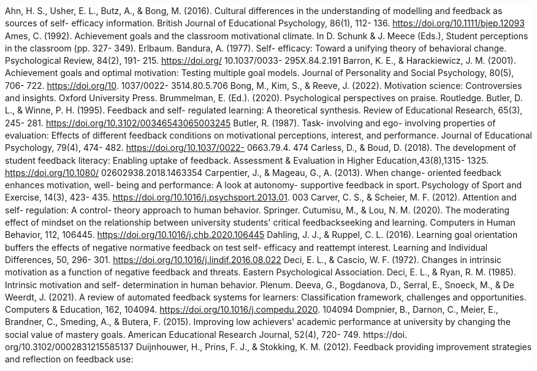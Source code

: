 Ahn, H. S., Usher, E. L., Butz, A., & Bong, M. (2016). Cultural differences in the understanding of modelling and feedback as sources of self- efficacy information. British Journal of Educational Psychology, 86(1), 112- 136. https://doi.org/10.1111/bjep.12093 Ames, C. (1992). Achievement goals and the classroom motivational climate. In D. Schunk & J. Meece (Eds.), Student perceptions in the classroom (pp. 327- 349). Erlbaum. Bandura, A. (1977). Self- efficacy: Toward a unifying theory of behavioral change. Psychological Review, 84(2), 191- 215. https://doi.org/ 10.1037/0033- 295X.84.2.191 Barron, K. E., & Harackiewicz, J. M. (2001). Achievement goals and optimal motivation: Testing multiple goal models. Journal of Personality and Social Psychology, 80(5), 706- 722. https://doi.org/10. 1037/0022- 3514.80.5.706 Bong, M., Kim, S., & Reeve, J. (2022). Motivation science: Controversies and insights. Oxford University Press. Brummelman, E. (Ed.). (2020). Psychological perspectives on praise. Routledge. Butler, D. L., & Winne, P. H. (1995). Feedback and self- regulated learning: A theoretical synthesis. Review of Educational Research, 65(3), 245- 281. https://doi.org/10.3102/00346543065003245 Butler, R. (1987). Task- involving and ego- involving properties of evaluation: Effects of different feedback conditions on motivational perceptions, interest, and performance. Journal of Educational Psychology, 79(4), 474- 482. https://doi.org/10.1037/0022- 0663.79.4. 474 Carless, D., & Boud, D. (2018). The development of student feedback literacy: Enabling uptake of feedback. Assessment & Evaluation in Higher Education,43(8),1315- 1325. https://doi.org/10.1080/ 02602938.2018.1463354 Carpentier, J., & Mageau, G., A. (2013). When change- oriented feedback enhances motivation, well- being and performance: A look at autonomy- supportive feedback in sport. Psychology of Sport and Exercise, 14(3), 423- 435. https://doi.org/10.1016/j.psychsport.2013.01. 003 Carver, C. S., & Scheier, M. F. (2012). Attention and self- regulation: A control- theory approach to human behavior. Springer. Cutumisu, M., & Lou, N. M. (2020). The moderating effect of mindset on the relationship between university students' critical feedbackseeking and learning. Computers in Human Behavior, 112, 106445. https://doi.org/10.1016/j.chb.2020.106445 Dahling, J. J., & Ruppel, C. L. (2016). Learning goal orientation buffers the effects of negative normative feedback on test self- efficacy and reattempt interest. Learning and Individual Differences, 50, 296- 301. https://doi.org/10.1016/j.lindif.2016.08.022 Deci, E. L., & Cascio, W. F. (1972). Changes in intrinsic motivation as a function of negative feedback and threats. Eastern Psychological Association. Deci, E. L., & Ryan, R. M. (1985). Intrinsic motivation and self- determination in human behavior. Plenum. Deeva, G., Bogdanova, D., Serral, E., Snoeck, M., & De Weerdt, J. (2021). A review of automated feedback systems for learners: Classification framework, challenges and opportunities. Computers & Education, 162, 104094. https://doi.org/10.1016/j.compedu.2020. 104094 Dompnier, B., Darnon, C., Meier, E., Brandner, C., Smeding, A., & Butera, F. (2015). Improving low achievers' academic performance at university by changing the social value of mastery goals. American Educational Research Journal, 52(4), 720- 749. https://doi. org/10.3102/0002831215585137 Duijnhouwer, H., Prins, F. J., & Stokking, K. M. (2012). Feedback providing improvement strategies and reflection on feedback use:
